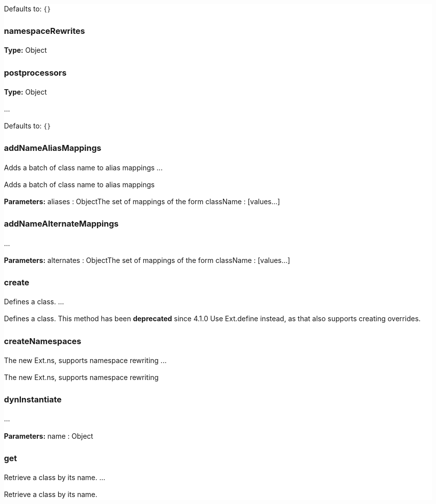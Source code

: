 Defaults to: `{}`


### namespaceRewrites

**Type:** Object


### postprocessors

**Type:** Object

...

Defaults to: `{}`


### addNameAliasMappings

Adds a batch of class name to alias mappings ...

Adds a batch of class name to alias mappings

**Parameters:** aliases : ObjectThe set of mappings of the form className : [values...]


### addNameAlternateMappings

...

**Parameters:** alternates : ObjectThe set of mappings of the form className : [values...]


### create

Defines a class. ...

Defines a class. This method has been **deprecated** since 4.1.0 Use Ext.define instead, as that also supports creating overrides.


### createNamespaces

The new Ext.ns, supports namespace rewriting ...

The new Ext.ns, supports namespace rewriting


### dynInstantiate

...

**Parameters:** name : Object


### get

Retrieve a class by its name. ...

Retrieve a class by its name.
